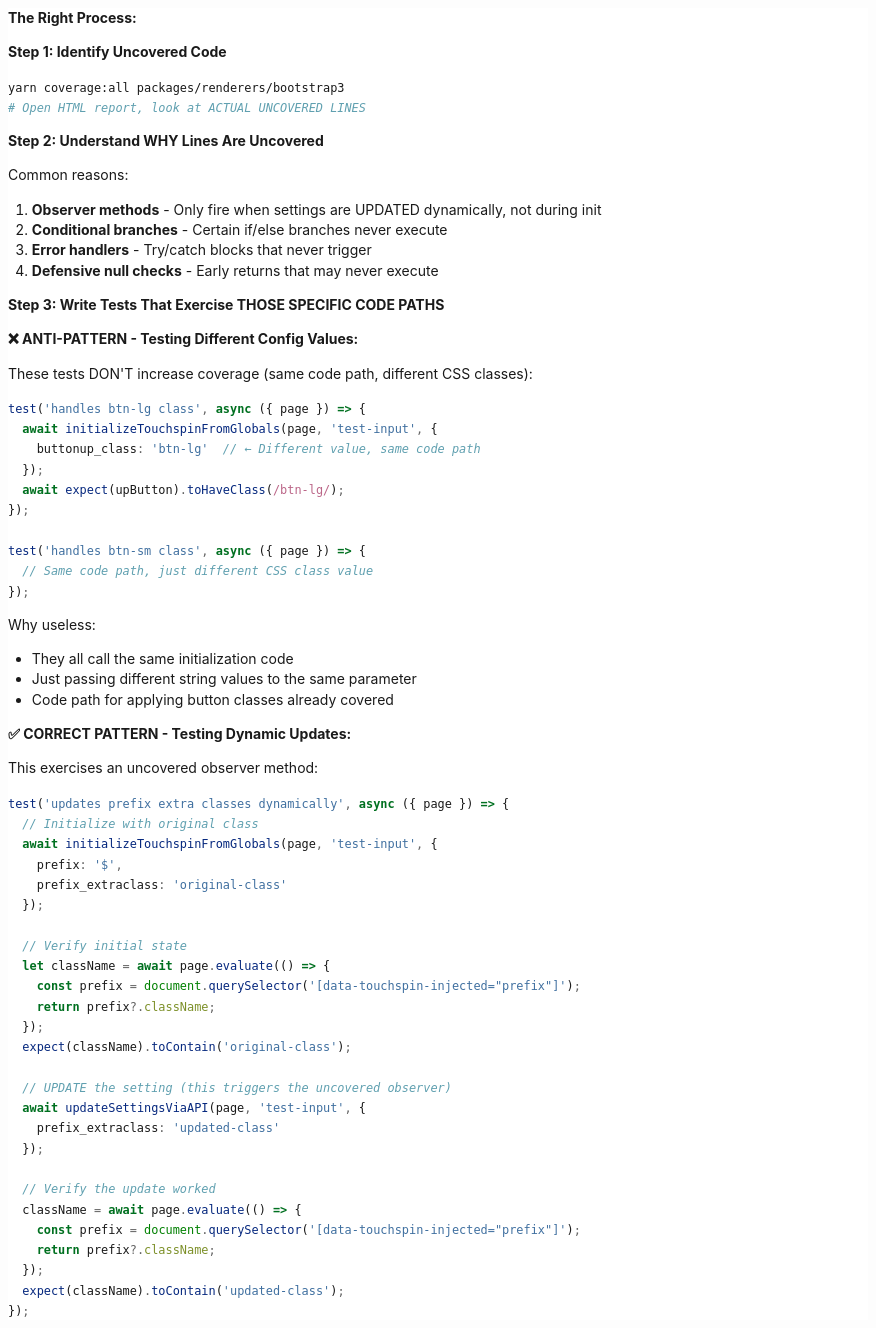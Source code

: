 **The Right Process:**

**Step 1: Identify Uncovered Code**
```bash
yarn coverage:all packages/renderers/bootstrap3
# Open HTML report, look at ACTUAL UNCOVERED LINES
```

**Step 2: Understand WHY Lines Are Uncovered**

Common reasons:
1. **Observer methods** - Only fire when settings are UPDATED dynamically, not during init
2. **Conditional branches** - Certain if/else branches never execute
3. **Error handlers** - Try/catch blocks that never trigger
4. **Defensive null checks** - Early returns that may never execute

**Step 3: Write Tests That Exercise THOSE SPECIFIC CODE PATHS**

**❌ ANTI-PATTERN - Testing Different Config Values:**

These tests DON'T increase coverage (same code path, different CSS classes):
```typescript
test('handles btn-lg class', async ({ page }) => {
  await initializeTouchspinFromGlobals(page, 'test-input', {
    buttonup_class: 'btn-lg'  // ← Different value, same code path
  });
  await expect(upButton).toHaveClass(/btn-lg/);
});

test('handles btn-sm class', async ({ page }) => {
  // Same code path, just different CSS class value
});
```

Why useless:
- They all call the same initialization code
- Just passing different string values to the same parameter
- Code path for applying button classes already covered

**✅ CORRECT PATTERN - Testing Dynamic Updates:**

This exercises an uncovered observer method:
```typescript
test('updates prefix extra classes dynamically', async ({ page }) => {
  // Initialize with original class
  await initializeTouchspinFromGlobals(page, 'test-input', {
    prefix: '$',
    prefix_extraclass: 'original-class'
  });

  // Verify initial state
  let className = await page.evaluate(() => {
    const prefix = document.querySelector('[data-touchspin-injected="prefix"]');
    return prefix?.className;
  });
  expect(className).toContain('original-class');

  // UPDATE the setting (this triggers the uncovered observer)
  await updateSettingsViaAPI(page, 'test-input', {
    prefix_extraclass: 'updated-class'
  });

  // Verify the update worked
  className = await page.evaluate(() => {
    const prefix = document.querySelector('[data-touchspin-injected="prefix"]');
    return prefix?.className;
  });
  expect(className).toContain('updated-class');
});
```